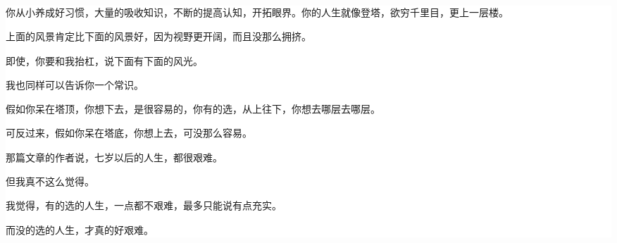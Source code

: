   

你从小养成好习惯，大量的吸收知识，不断的提高认知，开拓眼界。你的人生就像登塔，欲穷千里目，更上一层楼。

  

上面的风景肯定比下面的风景好，因为视野更开阔，而且没那么拥挤。

  

即使，你要和我抬杠，说下面有下面的风光。

  

我也同样可以告诉你一个常识。

  

假如你呆在塔顶，你想下去，是很容易的，你有的选，从上往下，你想去哪层去哪层。

  

可反过来，假如你呆在塔底，你想上去，可没那么容易。

  

那篇文章的作者说，七岁以后的人生，都很艰难。

  

但我真不这么觉得。

  

我觉得，有的选的人生，一点都不艰难，最多只能说有点充实。

  

而没的选的人生，才真的好艰难。  


